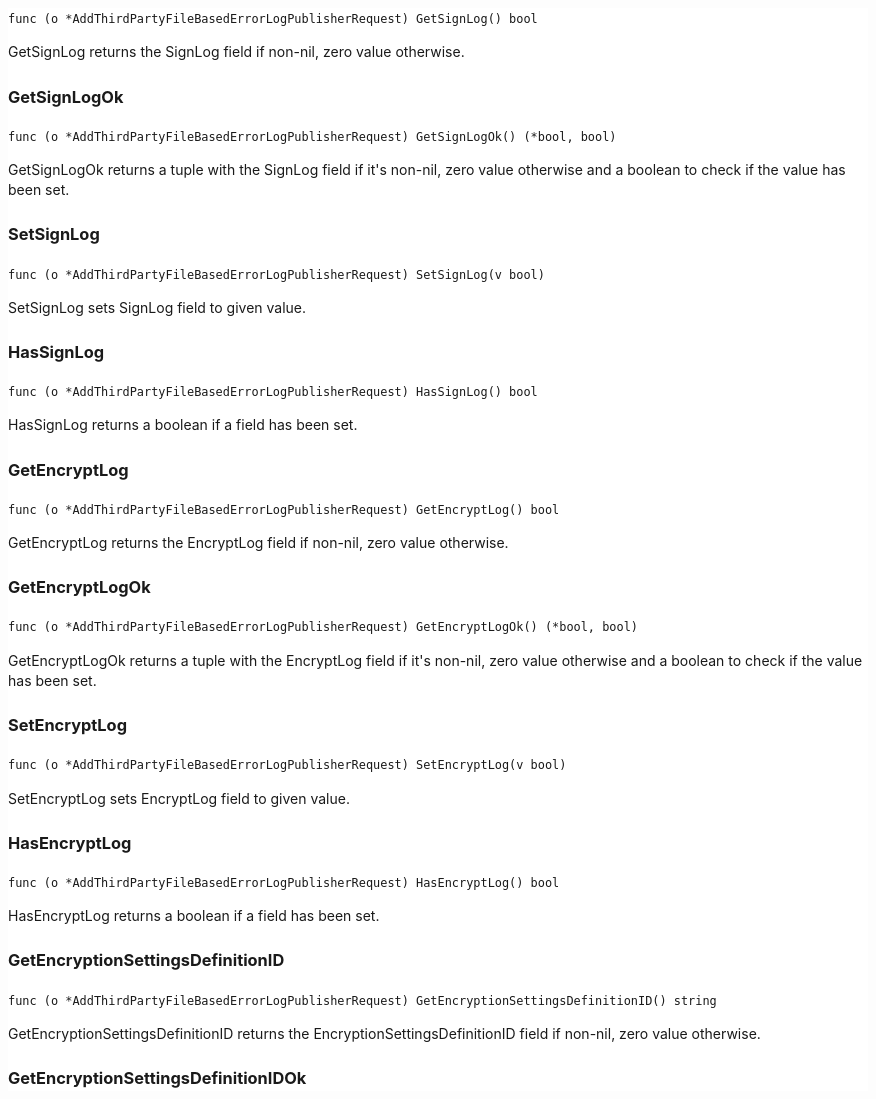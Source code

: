`func (o *AddThirdPartyFileBasedErrorLogPublisherRequest) GetSignLog() bool`

GetSignLog returns the SignLog field if non-nil, zero value otherwise.

### GetSignLogOk

`func (o *AddThirdPartyFileBasedErrorLogPublisherRequest) GetSignLogOk() (*bool, bool)`

GetSignLogOk returns a tuple with the SignLog field if it's non-nil, zero value otherwise
and a boolean to check if the value has been set.

### SetSignLog

`func (o *AddThirdPartyFileBasedErrorLogPublisherRequest) SetSignLog(v bool)`

SetSignLog sets SignLog field to given value.

### HasSignLog

`func (o *AddThirdPartyFileBasedErrorLogPublisherRequest) HasSignLog() bool`

HasSignLog returns a boolean if a field has been set.

### GetEncryptLog

`func (o *AddThirdPartyFileBasedErrorLogPublisherRequest) GetEncryptLog() bool`

GetEncryptLog returns the EncryptLog field if non-nil, zero value otherwise.

### GetEncryptLogOk

`func (o *AddThirdPartyFileBasedErrorLogPublisherRequest) GetEncryptLogOk() (*bool, bool)`

GetEncryptLogOk returns a tuple with the EncryptLog field if it's non-nil, zero value otherwise
and a boolean to check if the value has been set.

### SetEncryptLog

`func (o *AddThirdPartyFileBasedErrorLogPublisherRequest) SetEncryptLog(v bool)`

SetEncryptLog sets EncryptLog field to given value.

### HasEncryptLog

`func (o *AddThirdPartyFileBasedErrorLogPublisherRequest) HasEncryptLog() bool`

HasEncryptLog returns a boolean if a field has been set.

### GetEncryptionSettingsDefinitionID

`func (o *AddThirdPartyFileBasedErrorLogPublisherRequest) GetEncryptionSettingsDefinitionID() string`

GetEncryptionSettingsDefinitionID returns the EncryptionSettingsDefinitionID field if non-nil, zero value otherwise.

### GetEncryptionSettingsDefinitionIDOk
